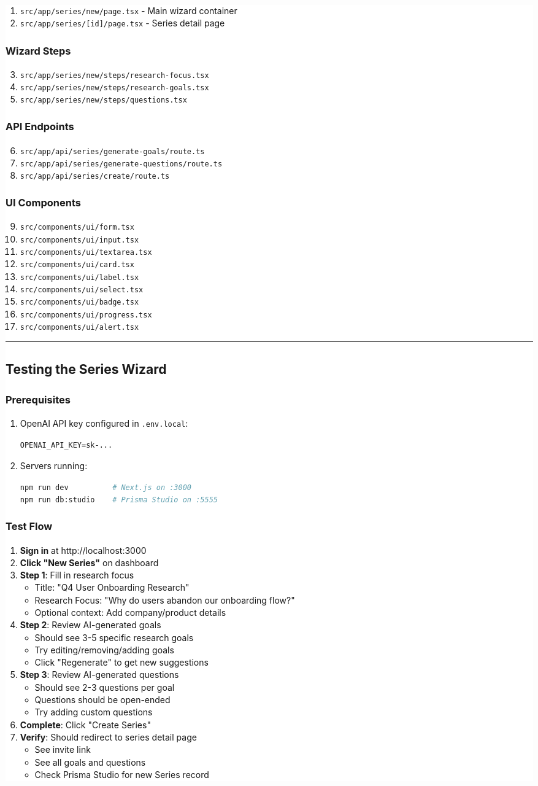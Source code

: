 1. `src/app/series/new/page.tsx` - Main wizard container
2. `src/app/series/[id]/page.tsx` - Series detail page

### Wizard Steps

3. `src/app/series/new/steps/research-focus.tsx`
4. `src/app/series/new/steps/research-goals.tsx`
5. `src/app/series/new/steps/questions.tsx`

### API Endpoints

6. `src/app/api/series/generate-goals/route.ts`
7. `src/app/api/series/generate-questions/route.ts`
8. `src/app/api/series/create/route.ts`

### UI Components

9. `src/components/ui/form.tsx`
10. `src/components/ui/input.tsx`
11. `src/components/ui/textarea.tsx`
12. `src/components/ui/card.tsx`
13. `src/components/ui/label.tsx`
14. `src/components/ui/select.tsx`
15. `src/components/ui/badge.tsx`
16. `src/components/ui/progress.tsx`
17. `src/components/ui/alert.tsx`

---

## Testing the Series Wizard

### Prerequisites

1. OpenAI API key configured in `.env.local`:

   ```
   OPENAI_API_KEY=sk-...
   ```

2. Servers running:
   ```bash
   npm run dev          # Next.js on :3000
   npm run db:studio    # Prisma Studio on :5555
   ```

### Test Flow

1. **Sign in** at http://localhost:3000
2. **Click "New Series"** on dashboard
3. **Step 1**: Fill in research focus
   - Title: "Q4 User Onboarding Research"
   - Research Focus: "Why do users abandon our onboarding flow?"
   - Optional context: Add company/product details
4. **Step 2**: Review AI-generated goals
   - Should see 3-5 specific research goals
   - Try editing/removing/adding goals
   - Click "Regenerate" to get new suggestions
5. **Step 3**: Review AI-generated questions
   - Should see 2-3 questions per goal
   - Questions should be open-ended
   - Try adding custom questions
6. **Complete**: Click "Create Series"
7. **Verify**: Should redirect to series detail page
   - See invite link
   - See all goals and questions
   - Check Prisma Studio for new Series record